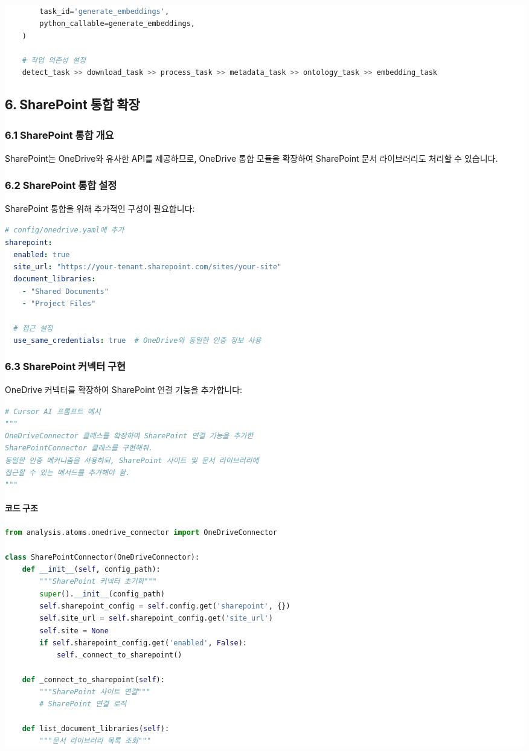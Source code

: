 ```python
        task_id='generate_embeddings',
        python_callable=generate_embeddings,
    )
    
    # 작업 의존성 설정
    detect_task >> download_task >> process_task >> metadata_task >> ontology_task >> embedding_task
```

## 6. SharePoint 통합 확장

### 6.1 SharePoint 통합 개요
SharePoint는 OneDrive와 유사한 API를 제공하므로, OneDrive 통합 모듈을 확장하여 SharePoint 문서 라이브러리도 처리할 수 있습니다.

### 6.2 SharePoint 통합 설정
SharePoint 통합을 위해 추가적인 구성이 필요합니다:

```yaml
# config/onedrive.yaml에 추가
sharepoint:
  enabled: true
  site_url: "https://your-tenant.sharepoint.com/sites/your-site"
  document_libraries:
    - "Shared Documents"
    - "Project Files"
  
  # 접근 설정
  use_same_credentials: true  # OneDrive와 동일한 인증 정보 사용
```

### 6.3 SharePoint 커넥터 구현
OneDrive 커넥터를 확장하여 SharePoint 연결 기능을 추가합니다:

```python
# Cursor AI 프롬프트 예시
"""
OneDriveConnector 클래스를 확장하여 SharePoint 연결 기능을 추가한 
SharePointConnector 클래스를 구현해줘.
동일한 인증 메커니즘을 사용하되, SharePoint 사이트 및 문서 라이브러리에 
접근할 수 있는 메서드를 추가해야 함.
"""
```

#### 코드 구조
```python
from analysis.atoms.onedrive_connector import OneDriveConnector

class SharePointConnector(OneDriveConnector):
    def __init__(self, config_path):
        """SharePoint 커넥터 초기화"""
        super().__init__(config_path)
        self.sharepoint_config = self.config.get('sharepoint', {})
        self.site_url = self.sharepoint_config.get('site_url')
        self.site = None
        if self.sharepoint_config.get('enabled', False):
            self._connect_to_sharepoint()
    
    def _connect_to_sharepoint(self):
        """SharePoint 사이트 연결"""
        # SharePoint 연결 로직
        
    def list_document_libraries(self):
        """문서 라이브러리 목록 조회"""
```